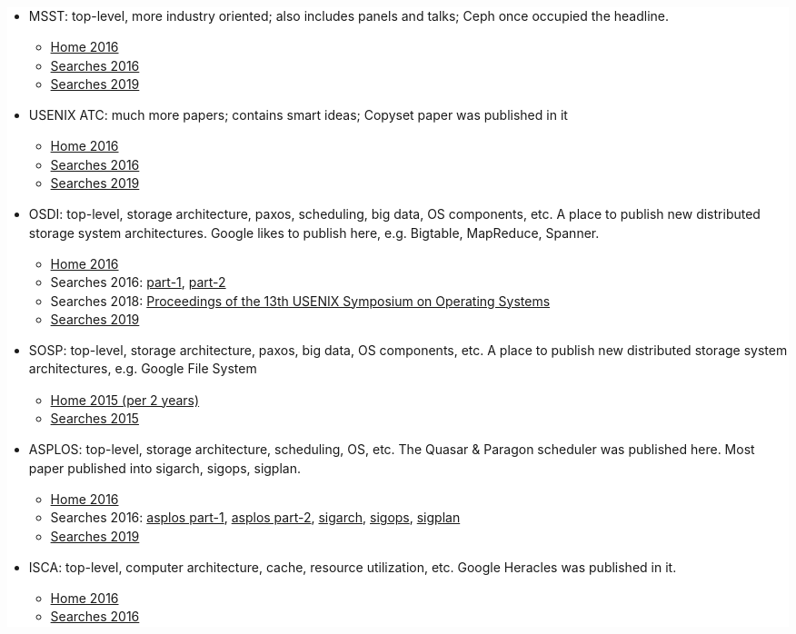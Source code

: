   * MSST: top-level, more industry oriented; also includes panels and talks; Ceph once occupied the headline.
      * [Home 2016](http://storageconference.us/2016/)
      * [Searches 2016](https://scholar.google.com.sg/scholar?hl=zh-CN&as_publication=MSST&as_sdt=0%2C5&as_vis=1&as_ylo=2014&as_yhi=2017)
      * [Searches 2019](https://scholar.google.com.sg/scholar?q=source%3AMSST&hl=zh-CN&as_sdt=0%2C5&as_vis=1&as_ylo=2019&as_yhi=2019)

  * USENIX ATC: much more papers; contains smart ideas; Copyset paper was published in it
      * [Home 2016](https://www.usenix.org/conference/atc16/technical-sessions)
      * [Searches 2016](https://scholar.google.com.sg/scholar?hl=zh-CN&as_publication=USENIX+Annual+Technical+Conference&as_sdt=0%2C5&as_vis=1&as_ylo=2014&as_yhi=2016)
      * [Searches 2019](https://scholar.google.com.sg/scholar?start=0&q=source:USENIX+source:Annual+source:Technical+source:Conference&hl=zh-CN&as_sdt=0,5&as_ylo=2019&as_yhi=2019&as_vis=1)

  * OSDI: top-level, storage architecture, paxos, scheduling, big data, OS components, etc. A place to publish new distributed storage system architectures. Google likes to publish here, e.g. Bigtable, MapReduce, Spanner.
      * [Home 2016](https://www.usenix.org/conference/osdi16/program)
      * Searches 2016: [part-1](https://scholar.google.com.sg/scholar?hl=zh-CN&as_publication=OSDI&as_sdt=0%2C5&as_ylo=2014&as_yhi=2017), [part-2](https://scholar.google.com.sg/scholar?as_q=&as_epq=&as_oq=&as_eq=&as_occt=any&as_sauthors=&as_publication=Operating+Systems+Design+and+Implementation&as_ylo=2014&as_yhi=2016&hl=zh-CN)
      * Searches 2018: [Proceedings of the 13th USENIX Symposium on Operating Systems](https://scholar.google.com.sg/scholar?hl=zh-CN&as_sdt=0%2C5&as_ylo=2018&q=Proceedings+of+the+13th+USENIX+Symposium+on+Operating+Systems&btnG=)
      * [Searches 2019](https://scholar.google.com.sg/scholar?start=0&q=USENIX+Symposium+on+Operating+Systems+Design+and+Implementation&hl=zh-CN&as_sdt=0,5&as_ylo=2019&as_yhi=2019&as_vis=1)

  * SOSP: top-level, storage architecture, paxos, big data, OS components, etc. A place to publish new distributed storage system architectures, e.g. Google File System
      * [Home 2015 (per 2 years)](http://sigops.org/sosp/sosp15/archive/index.html)
      * [Searches 2015](https://scholar.google.com.sg/scholar?as_q=&as_epq=&as_oq=&as_eq=&as_occt=any&as_sauthors=&as_publication=Symposium+on+Operating+Systems+Principles&as_ylo=2015&as_yhi=2017&hl=zh-CN)

  * ASPLOS: top-level, storage architecture, scheduling, OS, etc. The Quasar & Paragon scheduler was published here. Most paper published into sigarch, sigops, sigplan.
      * [Home 2016](https://www.ece.cmu.edu/calcm/asplos2016/program.html)
      * Searches 2016: [asplos part-1](https://scholar.google.com.sg/scholar?hl=zh-CN&as_publication=Architectural+Support+for+Programming+Languages+and+Operating+Systems&as_sdt=0%2C5&as_vis=1&as_ylo=2014&as_yhi=2017), [asplos part-2](https://scholar.google.com.sg/scholar?as_q=&as_epq=&as_oq=&as_eq=&as_occt=any&as_sauthors=&as_publication=ASPLOS&as_ylo=2014&as_yhi=2017&btnG=&hl=zh-CN), [sigarch](https://scholar.google.com.sg/scholar?hl=zh-CN&as_publication=SIGARCH&as_sdt=0%2C5&as_vis=1&as_ylo=2015&as_yhi=2017), [sigops](https://scholar.google.com/scholar?hl=en&as_publication=SIGOPS&as_sdt=0%2C5&as_vis=1&as_ylo=2015&as_yhi=2017), [sigplan](https://scholar.google.com.sg/scholar?hl=zh-CN&as_publication=SIGPLAN&as_sdt=0%2C5&as_vis=1&as_ylo=2015&as_yhi=2017)
      * [Searches 2019](https://scholar.google.com.sg/scholar?q=Architectural+Support+for+Programming+Languages+and+Operating+Systems&hl=zh-CN&as_sdt=0%2C5&as_vis=1&as_ylo=2019&as_yhi=2019)

  * ISCA: top-level, computer architecture, cache, resource utilization, etc. Google Heracles was published in it.
      * [Home 2016](http://isca2016.eecs.umich.edu/index.php/main-program/)
      * [Searches 2016](https://scholar.google.com/scholar?hl=en&as_publication=%22Computer+Architecture+(ISCA)%22&as_sdt=0,5&as_ylo=2015&as_yhi=2017)
